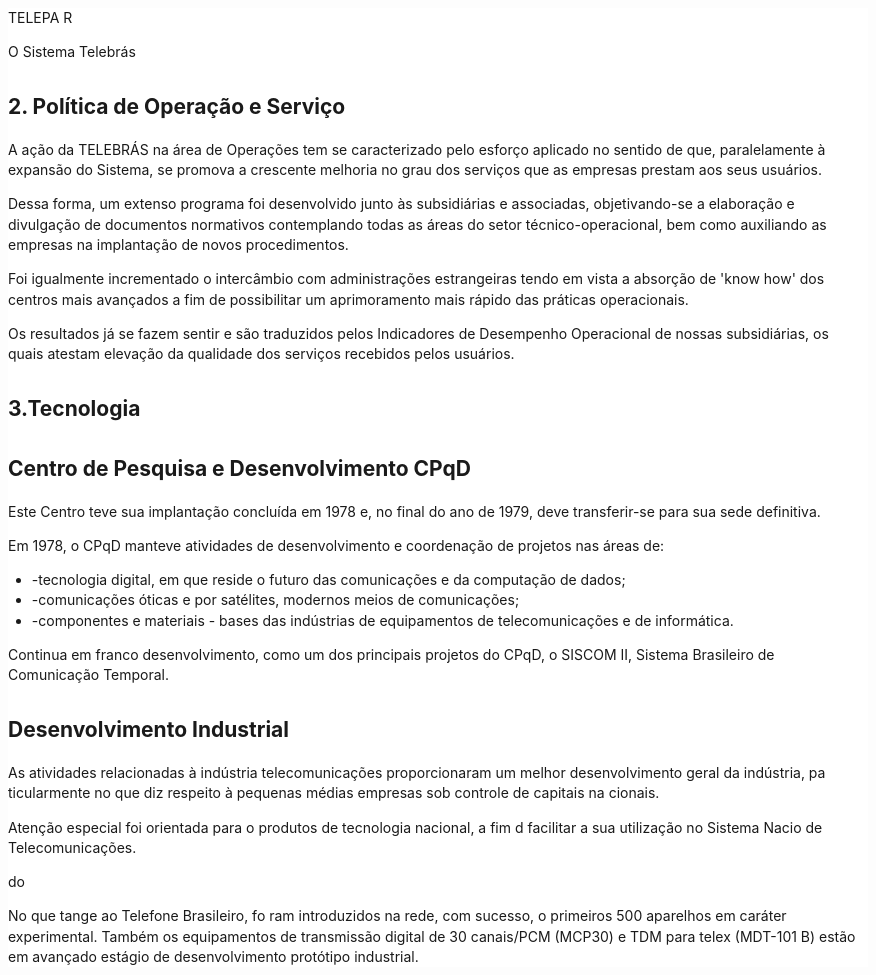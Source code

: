
TELEPA R



O Sistema Telebrás

## 2. Política de Operação e Serviço

A ação da TELEBRÁS na área de Operações tem se caracterizado pelo esforço aplicado no sentido de que, paralelamente à expansão do Sistema, se promova a crescente melhoria no grau dos serviços que as empresas prestam aos seus usuários.

Dessa forma, um extenso programa foi desenvolvido junto às subsidiárias e associadas, objetivando-se a elaboração e divulgação de documentos normativos contemplando todas as áreas do setor técnico-operacional, bem como auxiliando as empresas na implantação de novos procedimentos.

Foi igualmente incrementado o intercâmbio com administrações estrangeiras tendo em vista a absorção de 'know how' dos centros mais avançados a fim de possibilitar um aprimoramento mais rápido das práticas operacionais.

Os resultados já se fazem sentir e são traduzidos pelos Indicadores de Desempenho Operacional de nossas subsidiárias, os quais atestam elevação da qualidade dos serviços recebidos pelos usuários.

## 3.Tecnologia

## Centro de Pesquisa e Desenvolvimento CPqD

Este Centro teve sua implantação concluída em 1978 e, no final do ano de 1979, deve transferir-se para sua sede definitiva.

Em  1978,  o  CPqD  manteve  atividades  de desenvolvimento  e  coordenação  de  projetos nas áreas de:

- -tecnologia digital, em que reside o futuro  das  comunicações  e  da  computação de dados;
- -comunicações óticas e por satélites, modernos meios de comunicações;
- -componentes e materiais - bases das indústrias de equipamentos de telecomunicações e de informática.

Continua em franco desenvolvimento, como um dos principais projetos do CPqD, o SISCOM II, Sistema Brasileiro de Comunicação Temporal.

## Desenvolvimento Industrial

As  atividades  relacionadas  à  indústria telecomunicações  proporcionaram  um  melhor desenvolvimento geral da indústria, pa ticularmente no que diz respeito à pequenas médias empresas sob controle de capitais na cionais.

Atenção  especial  foi  orientada  para  o produtos  de  tecnologia  nacional,  a  fim  d facilitar a sua utilização no Sistema Nacio de Telecomunicações.

do

No  que  tange  ao  Telefone  Brasileiro,  fo ram  introduzidos  na  rede,  com  sucesso,  o primeiros 500 aparelhos em caráter experimental.  Também  os  equipamentos  de transmissão digital de 30 canais/PCM (MCP30) e TDM para telex (MDT-101 B) estão em avançado estágio de desenvolvimento protótipo industrial.
